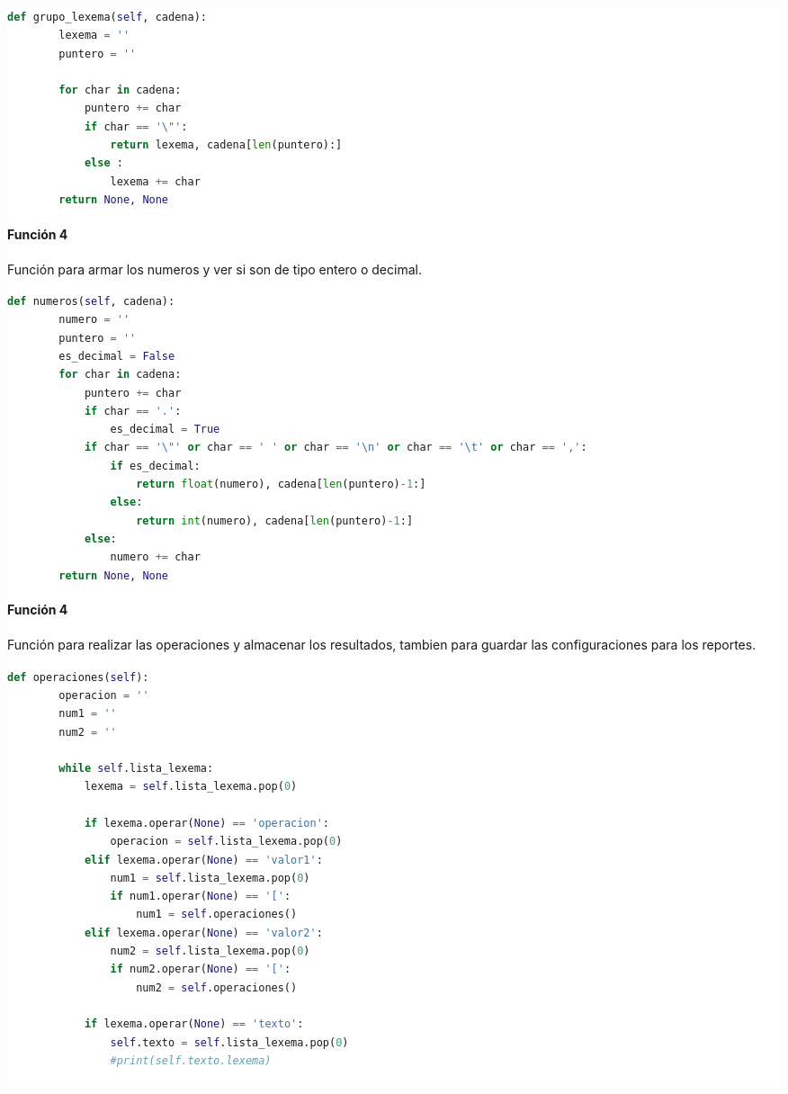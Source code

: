 ```python
def grupo_lexema(self, cadena):
        lexema = ''
        puntero = ''

        for char in cadena:
            puntero += char
            if char == '\"':
                return lexema, cadena[len(puntero):]
            else :
                lexema += char
        return None, None
```

#### Función 4

Función para armar los numeros y ver si son de tipo entero o decimal.

```python
def numeros(self, cadena):
        numero = ''
        puntero = ''
        es_decimal = False
        for char in cadena:
            puntero += char
            if char == '.':
                es_decimal = True
            if char == '\"' or char == ' ' or char == '\n' or char == '\t' or char == ',':
                if es_decimal:
                    return float(numero), cadena[len(puntero)-1:]
                else:
                    return int(numero), cadena[len(puntero)-1:]
            else:
                numero += char
        return None, None
```

#### Función 4

Función para realizar las operaciones y almacenar los resultados, tambien para guardar las configuraciones para los reportes.

```python
def operaciones(self):
        operacion = ''
        num1 = ''
        num2 = ''

        while self.lista_lexema:
            lexema = self.lista_lexema.pop(0)

            if lexema.operar(None) == 'operacion':
                operacion = self.lista_lexema.pop(0)
            elif lexema.operar(None) == 'valor1':
                num1 = self.lista_lexema.pop(0)
                if num1.operar(None) == '[':
                    num1 = self.operaciones()
            elif lexema.operar(None) == 'valor2':
                num2 = self.lista_lexema.pop(0)
                if num2.operar(None) == '[':
                    num2 = self.operaciones()
            
            if lexema.operar(None) == 'texto':
                self.texto = self.lista_lexema.pop(0)
                #print(self.texto.lexema)
        
```